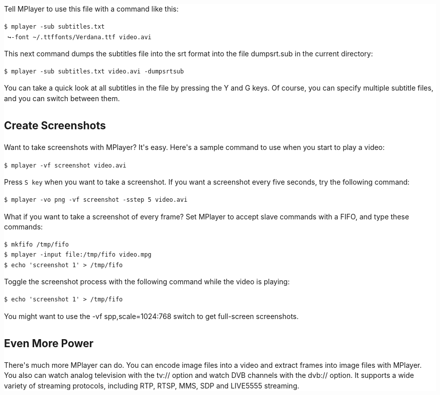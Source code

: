 Tell MPlayer to use this file with a command like this:

```shell
$ mplayer -sub subtitles.txt 
 ↪-font ~/.ttffonts/Verdana.ttf video.avi
```

This next command dumps the subtitles file into the srt format into the
file dumpsrt.sub in the current directory:

```shell
$ mplayer -sub subtitles.txt video.avi -dumpsrtsub
```

You can take a quick look at all subtitles in the file by pressing the Y
and G keys. Of course, you can specify multiple subtitle files, and you
can switch between them.

## Create Screenshots

Want to take screenshots with MPlayer? It's easy. Here's a sample
command to use when you start to play a video:

```shell
$ mplayer -vf screenshot video.avi
```

Press `S key` when you want to take a screenshot. If you want a screenshot
every five seconds, try the following command:

```shell
$ mplayer -vo png -vf screenshot -sstep 5 video.avi
```

What if you want to take a screenshot of every frame? Set MPlayer to
accept slave commands with a FIFO, and type these commands:

```shell
$ mkfifo /tmp/fifo
$ mplayer -input file:/tmp/fifo video.mpg
$ echo 'screenshot 1' > /tmp/fifo
```

Toggle the screenshot process with the following command while the video
is playing:

```shell
$ echo 'screenshot 1' > /tmp/fifo
```

You might want to use the -vf spp,scale=1024:768 switch to get
full-screen screenshots.

## Even More Power

There's much more MPlayer can do. You can encode image files into a
video and extract frames into image files with MPlayer. You also can
watch analog television with the tv:// option and watch DVB channels
with the dvb:// option. It supports a wide variety of streaming
protocols, including RTP, RTSP, MMS, SDP and LIVE5555 streaming.
